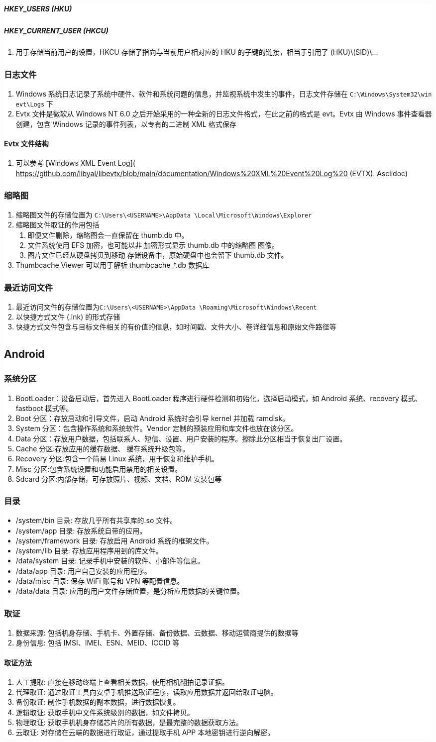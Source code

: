 ##### HKEY_USERS (HKU)
##### HKEY_CURRENT_USER (HKCU)
1. 用于存储当前用户的设置，HKCU 存储了指向与当前用户相对应的 HKU 的子键的链接，相当于引用了 (HKU)\\(SID)\\...

### 日志文件
1. Windows 系统日志记录了系统中硬件、软件和系统问题的信息，并监视系统中发生的事件，日志文件存储在 `C:\Windows\System32\winevt\Logs` 下
2. Evtx 文件是微软从 Windows NT 6.0 之后开始采用的一种全新的日志文件格式，在此之前的格式是 evt。Evtx 由 Windows 事件查看器创建，包含 Windows 记录的事件列表，以专有的二进制 XML 格式保存
#### Evtx 文件结构
1. 可以参考 [Windows XML Event Log]( https://github.com/libyal/libevtx/blob/main/documentation/Windows%20XML%20Event%20Log%20 (EVTX). Asciidoc)
### 缩略图
1. 缩略图文件的存储位置为 `C:\Users\<USERNAME>\AppData \Local\Microsoft\Windows\Explorer`
2. 缩略图文件取证的作用包括
	1. 即便文件删除，缩略图会一直保留在 thumb.db 中。
	2. 文件系统使用 EFS 加密，也可能以非 加密形式显示 thumb.db 中的缩略图 图像。
	3. 图片文件已经从硬盘拷贝到移动 存储设备中，原始硬盘中也会留下 thumb.db 文件。
3. Thumbcache Viewer 可以用于解析 thumbcache_\*.db  数据库
### 最近访问文件
1. 最近访问文件的存储位置为`C:\Users\<USERNAME>\AppData \Roaming\Microsoft\Windows\Recent`
2. 以快捷方式文件 (.lnk) 的形式存储
3. 快捷方式文件包含与目标文件相关的有价值的信息，如时间戳、文件大小、卷详细信息和原始文件路径等
## Android

### 系统分区
1. BootLoader：设备启动后，首先进入 BootLoader 程序进行硬件检测和初始化，选择启动模式，如 Android 系统、recovery 模式、fastboot 模式等。
2. Boot 分区：存放启动和引导文件，启动 Android 系统时会引导 kernel 并加载 ramdisk。
3. System 分区：包含操作系统和系统软件。Vendor 定制的预装应用和库文件也放在该分区。
4. Data 分区：存放用户数据，包括联系人、短信、设置、用户安装的程序。擦除此分区相当于恢复出厂设置。
5. Cache 分区:存放应用的缓存数据、 缓存系统升级包等。
6. Recovery 分区:包含一个简易 Linux 系统，用于恢复和维护手机。
7. Misc 分区:包含系统设置和功能启用禁用的相关设置。
8. Sdcard 分区:内部存储，可存放照片、视频、文档、ROM 安装包等
### 目录
- /system/bin 目录: 存放几乎所有共享库的.so 文件。
- /system/app 目录: 存放系统自带的应用。
- /system/framework 目录: 存放启用 Android 系统的框架文件。
- /system/lib 目录: 存放应用程序用到的库文件。
- /data/system 目录: 记录手机中安装的软件、小部件等信息。
- /data/app 目录: 用户自己安装的应用程序。
- /data/misc 目录: 保存 WiFi 账号和 VPN 等配置信息。
- /data/data 目录: 应用的用户文件存储位置，是分析应用数据的关键位置。

### 取证
1. 数据来源: 包括机身存储、手机卡、外置存储、备份数据、云数据、移动运营商提供的数据等
2. 身份信息: 包括 IMSI、IMEI、ESN、MEID、ICCID 等
#### 取证方法
1. 人工提取: 直接在移动终端上查看相关数据，使用相机翻拍记录证据。
2. 代理取证: 通过取证工具向安卓手机推送取证程序，读取应用数据并返回给取证电脑。
3. 备份取证: 制作手机数据的副本数据，进行数据恢复。
4. 逻辑取证: 获取手机中文件系统级别的数据，如文件拷贝。
5. 物理取证: 获取手机机身存储芯片的所有数据，是最完整的数据获取方法。
6. 云取证: 对存储在云端的数据进行取证，通过提取手机 APP 本地密钥进行逆向解密。
